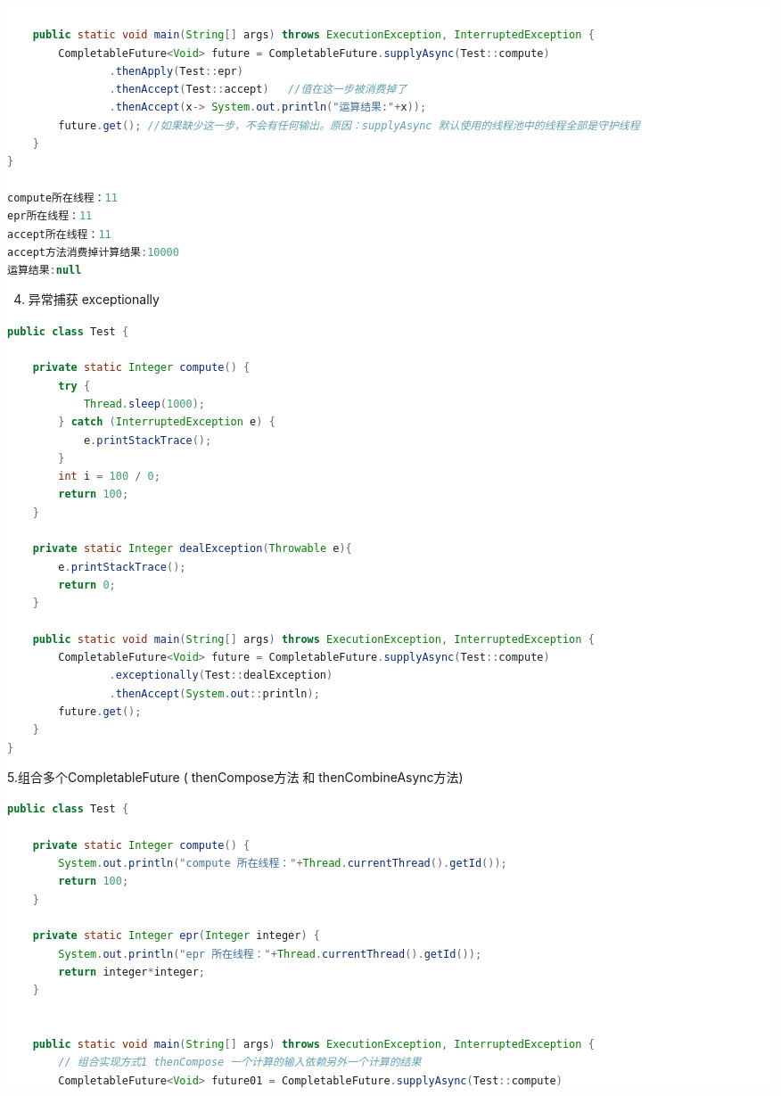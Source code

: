 ```java

    public static void main(String[] args) throws ExecutionException, InterruptedException {
        CompletableFuture<Void> future = CompletableFuture.supplyAsync(Test::compute)
                .thenApply(Test::epr)
                .thenAccept(Test::accept)   //值在这一步被消费掉了
                .thenAccept(x-> System.out.println("运算结果:"+x));
        future.get(); //如果缺少这一步，不会有任何输出。原因：supplyAsync 默认使用的线程池中的线程全部是守护线程
    }
}

compute所在线程：11
epr所在线程：11
accept所在线程：11
accept方法消费掉计算结果:10000
运算结果:null
```

4. 异常捕获 exceptionally

```java
public class Test {

    private static Integer compute() {
        try {
            Thread.sleep(1000);
        } catch (InterruptedException e) {
            e.printStackTrace();
        }
        int i = 100 / 0;
        return 100;
    }

    private static Integer dealException(Throwable e){
        e.printStackTrace();
        return 0;
    }

    public static void main(String[] args) throws ExecutionException, InterruptedException {
        CompletableFuture<Void> future = CompletableFuture.supplyAsync(Test::compute)
                .exceptionally(Test::dealException)
                .thenAccept(System.out::println);
        future.get();
    }
}
```

5.组合多个CompletableFuture ( thenCompose方法 和 thenCombineAsync方法)

```java
public class Test {

    private static Integer compute() {
        System.out.println("compute 所在线程："+Thread.currentThread().getId());
        return 100;
    }

    private static Integer epr(Integer integer) {
        System.out.println("epr 所在线程："+Thread.currentThread().getId());
        return integer*integer;
    }


    public static void main(String[] args) throws ExecutionException, InterruptedException {
        // 组合实现方式1 thenCompose 一个计算的输入依赖另外一个计算的结果
        CompletableFuture<Void> future01 = CompletableFuture.supplyAsync(Test::compute)
```